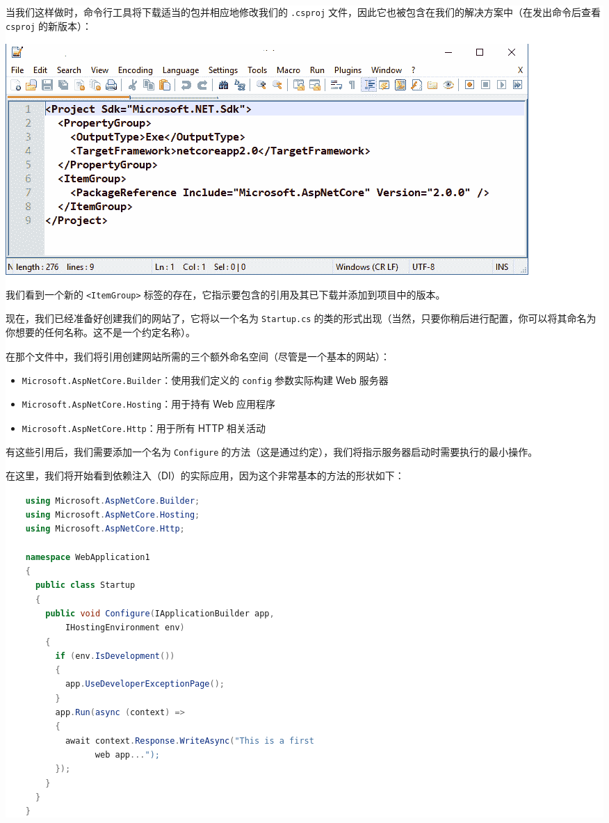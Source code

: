 当我们这样做时，命令行工具将下载适当的包并相应地修改我们的 `.csproj` 文件，因此它也被包含在我们的解决方案中（在发出命令后查看 `csproj` 的新版本）：

![图片](img/ef2bb94e-08b9-42aa-8ff6-3a586b085d2f.png)

我们看到一个新的 `<ItemGroup>` 标签的存在，它指示要包含的引用及其已下载并添加到项目中的版本。

现在，我们已经准备好创建我们的网站了，它将以一个名为 `Startup.cs` 的类的形式出现（当然，只要你稍后进行配置，你可以将其命名为你想要的任何名称。这不是一个约定名称）。

在那个文件中，我们将引用创建网站所需的三个额外命名空间（尽管是一个基本的网站）：

+   `Microsoft.AspNetCore.Builder`：使用我们定义的 `config` 参数实际构建 Web 服务器

+   `Microsoft.AspNetCore.Hosting`：用于持有 Web 应用程序

+   `Microsoft.AspNetCore.Http`：用于所有 HTTP 相关活动

有这些引用后，我们需要添加一个名为 `Configure` 的方法（这是通过约定），我们将指示服务器启动时需要执行的最小操作。

在这里，我们将开始看到依赖注入（DI）的实际应用，因为这个非常基本的方法的形状如下：

```cs
    using Microsoft.AspNetCore.Builder; 
    using Microsoft.AspNetCore.Hosting; 
    using Microsoft.AspNetCore.Http; 

    namespace WebApplication1 
    { 
      public class Startup 
      { 
        public void Configure(IApplicationBuilder app, 
            IHostingEnvironment env) 
        { 
          if (env.IsDevelopment()) 
          { 
            app.UseDeveloperExceptionPage(); 
          } 
          app.Run(async (context) => 
          { 
            await context.Response.WriteAsync("This is a first
                  web app..."); 
          }); 
        } 
      } 
    } 
```
